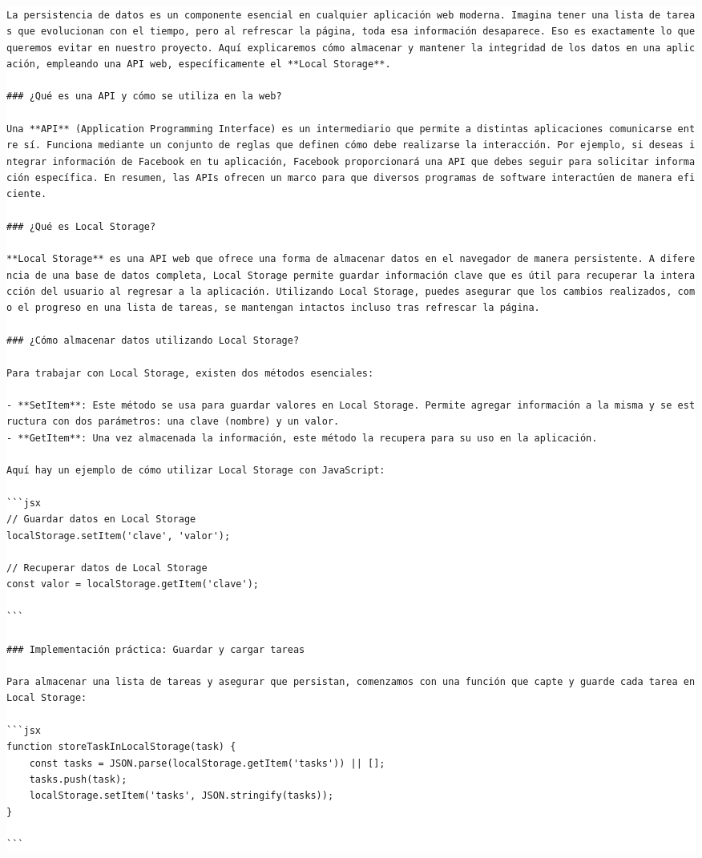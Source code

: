     La persistencia de datos es un componente esencial en cualquier aplicación web moderna. Imagina tener una lista de tareas que evolucionan con el tiempo, pero al refrescar la página, toda esa información desaparece. Eso es exactamente lo que queremos evitar en nuestro proyecto. Aquí explicaremos cómo almacenar y mantener la integridad de los datos en una aplicación, empleando una API web, específicamente el **Local Storage**.
    
    ### ¿Qué es una API y cómo se utiliza en la web?
    
    Una **API** (Application Programming Interface) es un intermediario que permite a distintas aplicaciones comunicarse entre sí. Funciona mediante un conjunto de reglas que definen cómo debe realizarse la interacción. Por ejemplo, si deseas integrar información de Facebook en tu aplicación, Facebook proporcionará una API que debes seguir para solicitar información específica. En resumen, las APIs ofrecen un marco para que diversos programas de software interactúen de manera eficiente.
    
    ### ¿Qué es Local Storage?
    
    **Local Storage** es una API web que ofrece una forma de almacenar datos en el navegador de manera persistente. A diferencia de una base de datos completa, Local Storage permite guardar información clave que es útil para recuperar la interacción del usuario al regresar a la aplicación. Utilizando Local Storage, puedes asegurar que los cambios realizados, como el progreso en una lista de tareas, se mantengan intactos incluso tras refrescar la página.
    
    ### ¿Cómo almacenar datos utilizando Local Storage?
    
    Para trabajar con Local Storage, existen dos métodos esenciales:
    
    - **SetItem**: Este método se usa para guardar valores en Local Storage. Permite agregar información a la misma y se estructura con dos parámetros: una clave (nombre) y un valor.
    - **GetItem**: Una vez almacenada la información, este método la recupera para su uso en la aplicación.
    
    Aquí hay un ejemplo de cómo utilizar Local Storage con JavaScript:
    
    ```jsx
    // Guardar datos en Local Storage
    localStorage.setItem('clave', 'valor');
    
    // Recuperar datos de Local Storage
    const valor = localStorage.getItem('clave');
    
    ```
    
    ### Implementación práctica: Guardar y cargar tareas
    
    Para almacenar una lista de tareas y asegurar que persistan, comenzamos con una función que capte y guarde cada tarea en Local Storage:
    
    ```jsx
    function storeTaskInLocalStorage(task) {
        const tasks = JSON.parse(localStorage.getItem('tasks')) || [];
        tasks.push(task);
        localStorage.setItem('tasks', JSON.stringify(tasks));
    }
    
    ```
    